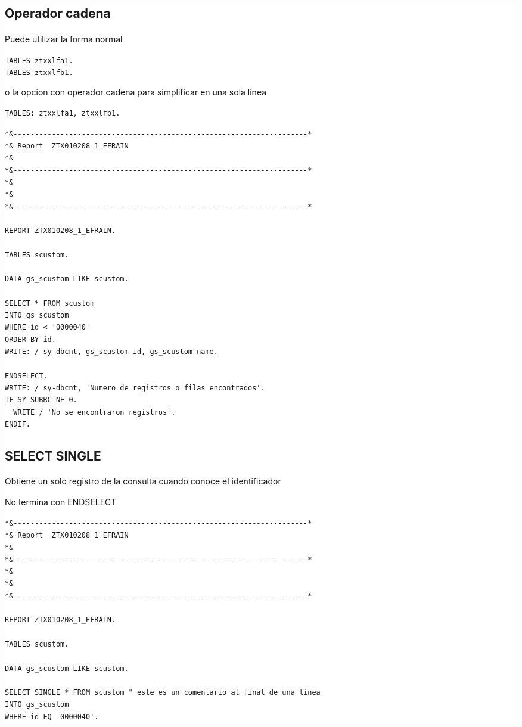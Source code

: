 ## Operador cadena

Puede utilizar la forma normal

```abap
TABLES ztxxlfa1.
TABLES ztxxlfb1.
```

o la opcion con operador cadena para simplificar en una sola linea

```abap
TABLES: ztxxlfa1, ztxxlfb1.
```

```abap
*&---------------------------------------------------------------------*
*& Report  ZTX010208_1_EFRAIN
*&
*&---------------------------------------------------------------------*
*&
*&
*&---------------------------------------------------------------------*

REPORT ZTX010208_1_EFRAIN.

TABLES scustom.

DATA gs_scustom LIKE scustom.

SELECT * FROM scustom
INTO gs_scustom
WHERE id < '0000040'
ORDER BY id.
WRITE: / sy-dbcnt, gs_scustom-id, gs_scustom-name.

ENDSELECT.
WRITE: / sy-dbcnt, 'Numero de registros o filas encontrados'.
IF SY-SUBRC NE 0.
  WRITE / 'No se encontraron registros'.
ENDIF.
```

## SELECT SINGLE

Obtiene un solo registro de la consulta cuando conoce el identificador

No termina con ENDSELECT

```abap
*&---------------------------------------------------------------------*
*& Report  ZTX010208_1_EFRAIN
*&
*&---------------------------------------------------------------------*
*&
*&
*&---------------------------------------------------------------------*

REPORT ZTX010208_1_EFRAIN.

TABLES scustom.

DATA gs_scustom LIKE scustom.

SELECT SINGLE * FROM scustom " este es un comentario al final de una linea
INTO gs_scustom
WHERE id EQ '0000040'.
```